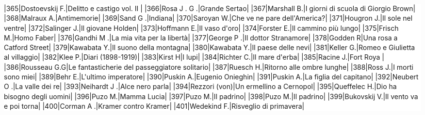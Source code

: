|365|Dostoevskij F.|Delitto e castigo  vol. II |
|366|Rosa J . G .|Grande Sertao|
|367|Marshall B.|I giorni di scuola di Giorgio Brown|
|368|Malraux A.|Antimemorie|
|369|Sand G .|Indiana|
|370|Saroyan W.|Che ve ne pare dell'America?|
|371|Hougron J.|Il sole nel ventre|
|372|Salinger J.|Il giovane Holden|
|373|Hoffmann E.|Il vaso d'oro|
|374|Forster E.|Il cammino più lungo|
|375|Frisch M.|Homo Faber|
|376|Gandhi M .|La mia vita per la libertà|
|377|George P .|Il dottor Stranamore|
|378|Godden R|Una rosa a Catford Street|
|379|Kawabata Y.|Il suono della montagna|
|380|Kawabata Y.|Il paese delle nevi|
|381|Keller G.|Romeo e Giulietta al villaggio|
|382|Klee P.|Diari (1898-1919)|
|383|Kirst H|I lupi|
|384|Richter C.|Il mare d'erba|
|385|Racine J.|Fort Roya |
|386|Rousseau G.G|Le fantasticherie del passeggiatore solitario|
|387|Ruesch H.|Ritorno alle ombre lunghe|
|388|Ross J.|I morti sono miei|
|389|Behr E.|L'ultimo imperatore|
|390|Puskin A.|Eugenio Onieghin|
|391|Puskin A.|La figlia del capitano|
|392|Neubert O .|La valle dei re|
|393|Neihardt J .|Alce nero parla|
|394|Rezzori (von)|Un ermellino a Cernopol|
|395|Queffelec H.|Dio ha bisogno degli uomini|
|396|Puzo M.|Mamma Lucia|
|397|Puzo M.|Il padrino|
|398|Puzo M.|Il padrino|
|399|Bukovskij V.|Il vento va e poi torna|
|400|Corman A .|Kramer contro Kramer|
|401|Wedekind F.|Risveglio di primavera|